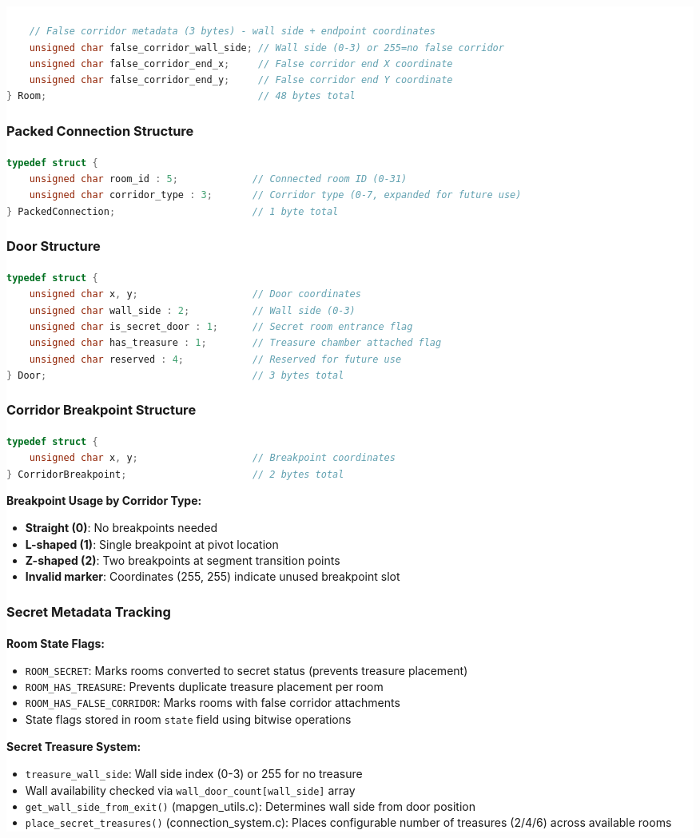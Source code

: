 ```c

    // False corridor metadata (3 bytes) - wall side + endpoint coordinates
    unsigned char false_corridor_wall_side; // Wall side (0-3) or 255=no false corridor
    unsigned char false_corridor_end_x;     // False corridor end X coordinate
    unsigned char false_corridor_end_y;     // False corridor end Y coordinate
} Room;                                     // 48 bytes total
```

### Packed Connection Structure
```c
typedef struct {
    unsigned char room_id : 5;             // Connected room ID (0-31)
    unsigned char corridor_type : 3;       // Corridor type (0-7, expanded for future use)
} PackedConnection;                        // 1 byte total 
```

### Door Structure
```c
typedef struct {
    unsigned char x, y;                    // Door coordinates
    unsigned char wall_side : 2;           // Wall side (0-3)
    unsigned char is_secret_door : 1;      // Secret room entrance flag
    unsigned char has_treasure : 1;        // Treasure chamber attached flag
    unsigned char reserved : 4;            // Reserved for future use
} Door;                                    // 3 bytes total
```

### Corridor Breakpoint Structure
```c
typedef struct {
    unsigned char x, y;                    // Breakpoint coordinates
} CorridorBreakpoint;                      // 2 bytes total 
```

**Breakpoint Usage by Corridor Type:**
- **Straight (0)**: No breakpoints needed
- **L-shaped (1)**: Single breakpoint at pivot location  
- **Z-shaped (2)**: Two breakpoints at segment transition points
- **Invalid marker**: Coordinates (255, 255) indicate unused breakpoint slot

### Secret Metadata Tracking

**Room State Flags:**
- `ROOM_SECRET`: Marks rooms converted to secret status (prevents treasure placement)
- `ROOM_HAS_TREASURE`: Prevents duplicate treasure placement per room
- `ROOM_HAS_FALSE_CORRIDOR`: Marks rooms with false corridor attachments
- State flags stored in room `state` field using bitwise operations

**Secret Treasure System:**
- `treasure_wall_side`: Wall side index (0-3) or 255 for no treasure
- Wall availability checked via `wall_door_count[wall_side]` array
- `get_wall_side_from_exit()` (mapgen_utils.c): Determines wall side from door position
- `place_secret_treasures()` (connection_system.c): Places configurable number of treasures (2/4/6) across available rooms
